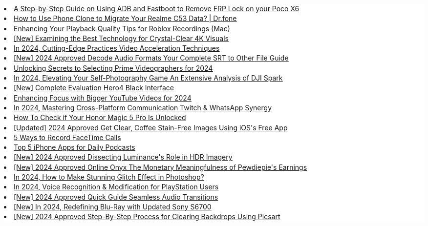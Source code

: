 <li><a href="https://bypass-frp.techidaily.com/a-step-by-step-guide-on-using-adb-and-fastboot-to-remove-frp-lock-on-your-poco-x6-by-drfone-android/"><u>A Step-by-Step Guide on Using ADB and Fastboot to Remove FRP Lock on your Poco X6</u></a></li>
<li><a href="https://android-transfer.techidaily.com/how-to-use-phone-clone-to-migrate-your-realme-c53-data-drfone-by-drfone-transfer-from-android-transfer-from-android/"><u>How to Use Phone Clone to Migrate Your Realme C53 Data? | Dr.fone</u></a></li>
<li><a href="https://digital-screen-recording.techidaily.com/enhancing-your-playback-quality-tips-for-roblox-recordings-mac/"><u>Enhancing Your Playback Quality  Tips for Roblox Recordings (Mac)</u></a></li>
<li><a href="https://fox-links.techidaily.com/new-examining-the-best-technology-for-crystal-clear-4k-visuals/"><u>[New] Examining the Best Technology for Crystal-Clear 4K Visuals</u></a></li>
<li><a href="https://fox-links.techidaily.com/in-2024-cutting-edge-practices-video-acceleration-techniques/"><u>In 2024, Cutting-Edge Practices  Video Acceleration Techniques</u></a></li>
<li><a href="https://fox-links.techidaily.com/new-2024-approved-decode-audio-formats-your-complete-srt-to-other-file-guide/"><u>[New] 2024 Approved  Decode Audio Formats  Your Complete SRT to Other File Guide</u></a></li>
<li><a href="https://fox-links.techidaily.com/unlocking-secrets-to-selecting-prime-videographers-for-2024/"><u>Unlocking Secrets to Selecting Prime Videographers for 2024</u></a></li>
<li><a href="https://fox-links.techidaily.com/in-2024-elevating-your-self-photography-game-an-extensive-analysis-of-dji-spark/"><u>In 2024, Elevating Your Self-Photography Game  An Extensive Analysis of DJI Spark</u></a></li>
<li><a href="https://fox-links.techidaily.com/new-complete-evaluation-hero4-black-interface/"><u>[New] Complete Evaluation  Hero4 Black Interface</u></a></li>
<li><a href="https://fox-links.techidaily.com/enhancing-focus-with-bigger-youtube-videos-for-2024/"><u>Enhancing Focus with Bigger YouTube Videos for 2024</u></a></li>
<li><a href="https://twitter-videos.techidaily.com/in-2024-mastering-cross-platform-communication-twitch-and-whatsapp-synergy/"><u>In 2024, Mastering Cross-Platform Communication  Twitch & WhatsApp Synergy</u></a></li>
<li><a href="https://sim-unlock.techidaily.com/how-to-check-if-your-honor-magic-5-pro-is-unlocked-by-drfone-android/"><u>How To Check if Your Honor Magic 5 Pro Is Unlocked</u></a></li>
<li><a href="https://fox-links.techidaily.com/updated-2024-approved-get-clear-coffee-stain-free-images-using-ioss-free-app/"><u>[Updated] 2024 Approved  Get Clear, Coffee Stain-Free Images Using iOS's Free App</u></a></li>
<li><a href="https://desktop-recording.techidaily.com/5-ways-to-record-facetime-calls/"><u>5 Ways to Record FaceTime Calls</u></a></li>
<li><a href="https://fox-links.techidaily.com/top-5-iphone-apps-for-daily-podcasts/"><u>Top 5 iPhone Apps for Daily Podcasts</u></a></li>
<li><a href="https://fox-links.techidaily.com/new-2024-approved-dissecting-luminances-role-in-hdr-imagery/"><u>[New] 2024 Approved  Dissecting Luminance's Role in HDR Imagery</u></a></li>
<li><a href="https://fox-links.techidaily.com/new-2024-approved-online-onyx-the-monetary-meaningfulness-of-pewdiepies-earnings/"><u>[New] 2024 Approved  Online Onyx  The Monetary Meaningfulness of Pewdiepie's Earnings</u></a></li>
<li><a href="https://ai-editing-video.techidaily.com/in-2024-how-to-make-stunning-glitch-effect-in-photoshop/"><u>In 2024, How to Make Stunning Glitch Effect in Photoshop?</u></a></li>
<li><a href="https://fox-links.techidaily.com/in-2024-voice-recognition-and-modification-for-playstation-users/"><u>In 2024, Voice Recognition & Modification for PlayStation Users</u></a></li>
<li><a href="https://fox-links.techidaily.com/new-2024-approved-quick-guide-seamless-audio-transitions/"><u>[New] 2024 Approved  Quick Guide  Seamless Audio Transitions</u></a></li>
<li><a href="https://fox-links.techidaily.com/new-in-2024-redefining-blu-ray-with-updated-sony-s6700/"><u>[New] In 2024, Redefining Blu-Ray with Updated Sony S6700</u></a></li>
<li><a href="https://fox-links.techidaily.com/new-2024-approved-step-by-step-process-for-clearing-backdrops-using-picsart/"><u>[New] 2024 Approved  Step-By-Step Process for Clearing Backdrops Using Picsart</u></a></li>
</ul></div>
